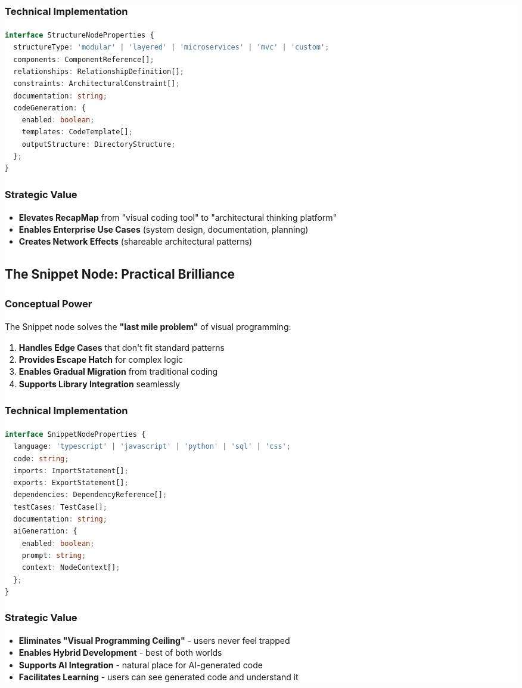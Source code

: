 ### Technical Implementation
```typescript
interface StructureNodeProperties {
  structureType: 'modular' | 'layered' | 'microservices' | 'mvc' | 'custom';
  components: ComponentReference[];
  relationships: RelationshipDefinition[];
  constraints: ArchitecturalConstraint[];
  documentation: string;
  codeGeneration: {
    enabled: boolean;
    templates: CodeTemplate[];
    outputStructure: DirectoryStructure;
  };
}
```

### Strategic Value
- **Elevates RecapMap** from "visual coding tool" to "architectural thinking platform"
- **Enables Enterprise Use Cases** (system design, documentation, planning)
- **Creates Network Effects** (shareable architectural patterns)

## The Snippet Node: Practical Brilliance

### Conceptual Power
The Snippet node solves the **"last mile problem"** of visual programming:

1. **Handles Edge Cases** that don't fit standard patterns
2. **Provides Escape Hatch** for complex logic
3. **Enables Gradual Migration** from traditional coding
4. **Supports Library Integration** seamlessly

### Technical Implementation
```typescript
interface SnippetNodeProperties {
  language: 'typescript' | 'javascript' | 'python' | 'sql' | 'css';
  code: string;
  imports: ImportStatement[];
  exports: ExportStatement[];
  dependencies: DependencyReference[];
  testCases: TestCase[];
  documentation: string;
  aiGeneration: {
    enabled: boolean;
    prompt: string;
    context: NodeContext[];
  };
}
```

### Strategic Value
- **Eliminates "Visual Programming Ceiling"** - users never feel trapped
- **Enables Hybrid Development** - best of both worlds
- **Supports AI Integration** - natural place for AI-generated code
- **Facilitates Learning** - users can see generated code and understand it
